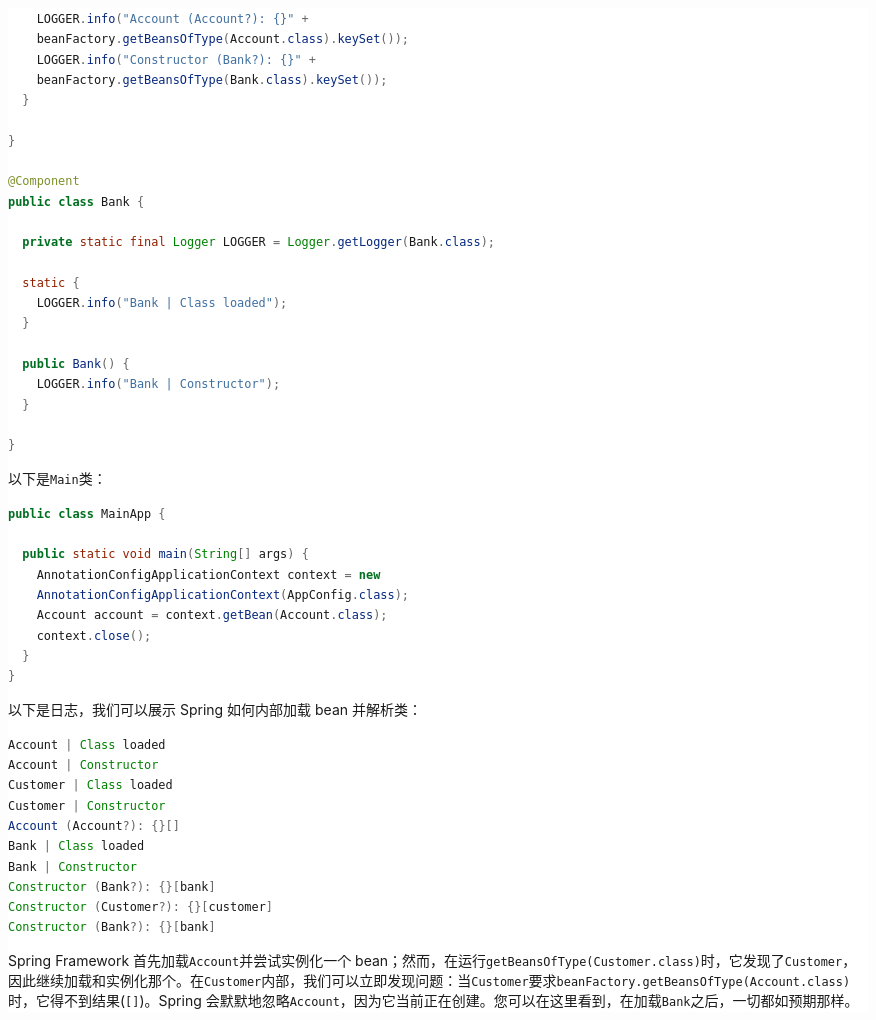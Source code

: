```java
    LOGGER.info("Account (Account?): {}" + 
    beanFactory.getBeansOfType(Account.class).keySet());
    LOGGER.info("Constructor (Bank?): {}" + 
    beanFactory.getBeansOfType(Bank.class).keySet());
  }

}

@Component
public class Bank {

  private static final Logger LOGGER = Logger.getLogger(Bank.class);

  static {
    LOGGER.info("Bank | Class loaded");
  }

  public Bank() {
    LOGGER.info("Bank | Constructor");
  }

}
```

以下是`Main`类：

```java
public class MainApp {

  public static void main(String[] args) {
    AnnotationConfigApplicationContext context = new 
    AnnotationConfigApplicationContext(AppConfig.class);
    Account account = context.getBean(Account.class);
    context.close();
  }
}
```

以下是日志，我们可以展示 Spring 如何内部加载 bean 并解析类：

```java
Account | Class loaded
Account | Constructor
Customer | Class loaded
Customer | Constructor
Account (Account?): {}[]
Bank | Class loaded
Bank | Constructor
Constructor (Bank?): {}[bank]
Constructor (Customer?): {}[customer]
Constructor (Bank?): {}[bank]
```

Spring Framework 首先加载`Account`并尝试实例化一个 bean；然而，在运行`getBeansOfType(Customer.class)`时，它发现了`Customer`，因此继续加载和实例化那个。在`Customer`内部，我们可以立即发现问题：当`Customer`要求`beanFactory.getBeansOfType(Account.class)`时，它得不到结果(`[]`)。Spring 会默默地忽略`Account`，因为它当前正在创建。您可以在这里看到，在加载`Bank`之后，一切都如预期那样。

